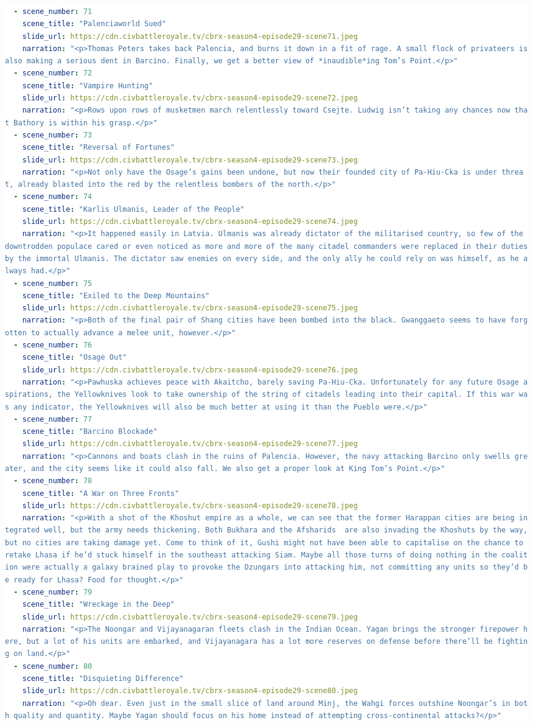 ```yaml
  - scene_number: 71
    scene_title: "Palenciaworld Sued"
    slide_url: https://cdn.civbattleroyale.tv/cbrx-season4-episode29-scene71.jpeg
    narration: "<p>Thomas Peters takes back Palencia, and burns it down in a fit of rage. A small flock of privateers is also making a serious dent in Barcino. Finally, we get a better view of *inaudible*ing Tom’s Point.</p>"
  - scene_number: 72
    scene_title: "Vampire Hunting"
    slide_url: https://cdn.civbattleroyale.tv/cbrx-season4-episode29-scene72.jpeg
    narration: "<p>Rows upon rows of musketmen march relentlessly toward Csejte. Ludwig isn’t taking any chances now that Bathory is within his grasp.</p>"
  - scene_number: 73
    scene_title: "Reversal of Fortunes"
    slide_url: https://cdn.civbattleroyale.tv/cbrx-season4-episode29-scene73.jpeg
    narration: "<p>Not only have the Osage’s gains been undone, but now their founded city of Pa-Hiu-Cka is under threat, already blasted into the red by the relentless bombers of the north.</p>"
  - scene_number: 74
    scene_title: "Karlis Ulmanis, Leader of the People"
    slide_url: https://cdn.civbattleroyale.tv/cbrx-season4-episode29-scene74.jpeg
    narration: "<p>It happened easily in Latvia. Ulmanis was already dictator of the militarised country, so few of the downtrodden populace cared or even noticed as more and more of the many citadel commanders were replaced in their duties by the immortal Ulmanis. The dictator saw enemies on every side, and the only ally he could rely on was himself, as he always had.</p>"
  - scene_number: 75
    scene_title: "Exiled to the Deep Mountains"
    slide_url: https://cdn.civbattleroyale.tv/cbrx-season4-episode29-scene75.jpeg
    narration: "<p>Both of the final pair of Shang cities have been bombed into the black. Gwanggaeto seems to have forgotten to actually advance a melee unit, however.</p>"
  - scene_number: 76
    scene_title: "Osage Out"
    slide_url: https://cdn.civbattleroyale.tv/cbrx-season4-episode29-scene76.jpeg
    narration: "<p>Pawhuska achieves peace with Akaitcho, barely saving Pa-Hiu-Cka. Unfortunately for any future Osage aspirations, the Yellowknives look to take ownership of the string of citadels leading into their capital. If this war was any indicator, the Yellowknives will also be much better at using it than the Pueblo were.</p>"
  - scene_number: 77
    scene_title: "Barcino Blockade"
    slide_url: https://cdn.civbattleroyale.tv/cbrx-season4-episode29-scene77.jpeg
    narration: "<p>Cannons and boats clash in the ruins of Palencia. However, the navy attacking Barcino only swells greater, and the city seems like it could also fall. We also get a proper look at King Tom’s Point.</p>"
  - scene_number: 78
    scene_title: "A War on Three Fronts"
    slide_url: https://cdn.civbattleroyale.tv/cbrx-season4-episode29-scene78.jpeg
    narration: "<p>With a shot of the Khoshut empire as a whole, we can see that the former Harappan cities are being integrated well, but the army needs thickening. Both Bukhara and the Afsharids  are also invading the Khoshuts by the way, but no cities are taking damage yet. Come to think of it, Gushi might not have been able to capitalise on the chance to retake Lhasa if he’d stuck himself in the southeast attacking Siam. Maybe all those turns of doing nothing in the coalition were actually a galaxy brained play to provoke the Dzungars into attacking him, not committing any units so they’d be ready for Lhasa? Food for thought.</p>"
  - scene_number: 79
    scene_title: "Wreckage in the Deep"
    slide_url: https://cdn.civbattleroyale.tv/cbrx-season4-episode29-scene79.jpeg
    narration: "<p>The Noongar and Vijayanagaran fleets clash in the Indian Ocean. Yagan brings the stronger firepower here, but a lot of his units are embarked, and Vijayanagara has a lot more reserves on defense before there’ll be fighting on land.</p>"
  - scene_number: 80
    scene_title: "Disquieting Difference"
    slide_url: https://cdn.civbattleroyale.tv/cbrx-season4-episode29-scene80.jpeg
    narration: "<p>Oh dear. Even just in the small slice of land around Minj, the Wahgi forces outshine Noongar’s in both quality and quantity. Maybe Yagan should focus on his home instead of attempting cross-continental attacks?</p>"
```